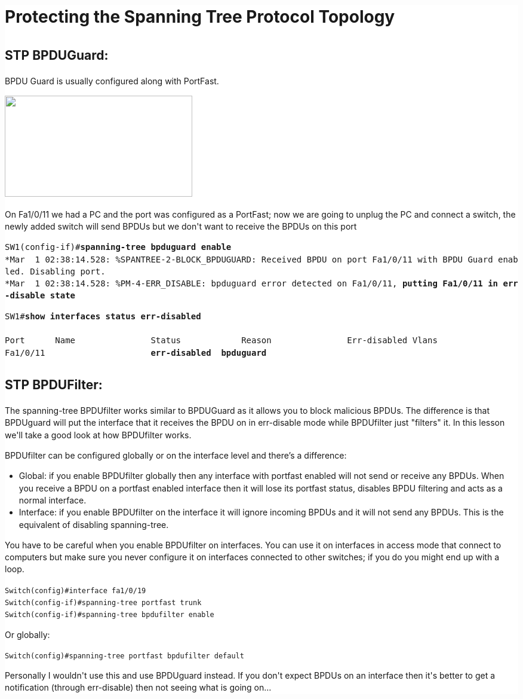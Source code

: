 # Protecting the Spanning Tree Protocol Topology
## STP BPDUGuard:
BPDU Guard is usually configured along with PortFast.

<img src="https://user-images.githubusercontent.com/31813625/32732992-26adafdc-c85c-11e7-9958-7079c962c715.png" width="314" height="169" />

On Fa1/0/11 we had a PC and the port was configured as a PortFast; now
we are going to unplug the PC and connect a switch, the newly added switch
will send BPDUs but we don't want to receive the BPDUs on this port
<pre>
SW1(config-if)#<b>spanning-tree bpduguard enable</b>
*Mar  1 02:38:14.528: %SPANTREE-2-BLOCK_BPDUGUARD: Received BPDU on port Fa1/0/11 with BPDU Guard enabled. Disabling port.
*Mar  1 02:38:14.528: %PM-4-ERR_DISABLE: bpduguard error detected on Fa1/0/11, <b>putting Fa1/0/11 in err-disable state</b>
</pre>
<pre>
SW1#<b>show interfaces status err-disabled</b>

Port      Name               Status            Reason               Err-disabled Vlans
Fa1/0/11                     <b>err-disabled  bpduguard</b>
</pre>

## STP BPDUFilter:
The spanning-tree BPDUfilter works similar to BPDUGuard as it allows you
to block malicious BPDUs. The difference is that BPDUguard will put the
interface that it receives the BPDU on in err-disable mode while
BPDUfilter just "filters" it. In this lesson we'll take a good look at
how BPDUfilter works.

BPDUfilter can be configured globally or on the interface level and
there’s a difference:

* Global: if you enable BPDUfilter globally then any interface with
portfast enabled will not send or receive any BPDUs. When you receive a
BPDU on a portfast enabled interface then it will lose its portfast
status, disables BPDU filtering and acts as a normal interface.
* Interface: if you enable BPDUfilter on the interface it will ignore
incoming BPDUs and it will not send any BPDUs. This is the equivalent
of disabling spanning-tree.

You have to be careful when you enable BPDUfilter on interfaces.
You can use it on interfaces in access mode that connect to computers
but make sure you never configure it on interfaces connected to other
switches; if you do you might end up with a loop.

```
Switch(config)#interface fa1/0/19
Switch(config-if)#spanning-tree portfast trunk
Switch(config-if)#spanning-tree bpdufilter enable
```
Or globally:
```
Switch(config)#spanning-tree portfast bpdufilter default
```
Personally I wouldn't use this and use BPDUguard instead. If you don't
expect BPDUs on an interface then it's better to get a notification
(through err-disable) then not seeing what is going on…
